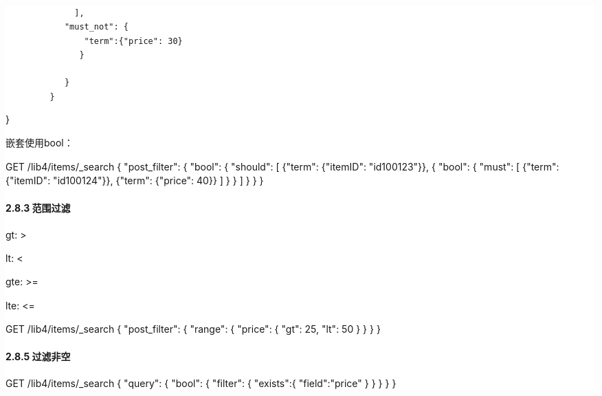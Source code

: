                   ],
                "must_not": {
                    "term":{"price": 30}
                   }
                       
                }
             }
}

嵌套使用bool：

GET /lib4/items/_search
{
    "post_filter": {
          "bool": {
                "should": [
                    {"term": {"itemID": "id100123"}},
                    {
                      "bool": {
                          "must": [
                              {"term": {"itemID": "id100124"}},
                              {"term": {"price": 40}}
                            ]
                          }
                    }
                  ]
                }
            }
}
​        
#### 2.8.3 范围过滤

gt: >

lt: <

gte: >=

lte: <=

GET /lib4/items/_search
{
     "post_filter": {
          "range": {
              "price": {
                   "gt": 25,
                   "lt": 50
                }
            }
      }
}
#### 2.8.5 过滤非空


GET /lib4/items/_search
{
  "query": {
    "bool": {
      "filter": {
          "exists":{
             "field":"price"
         }
      }
    }
  }
}
